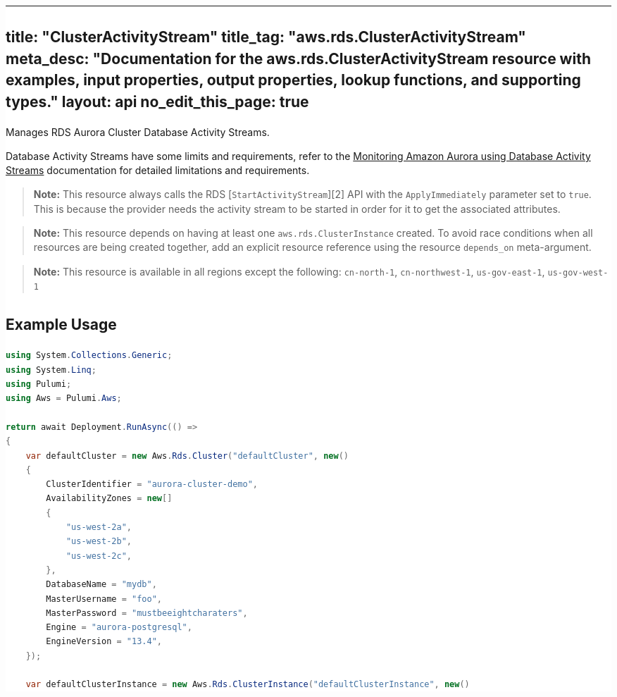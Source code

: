 
---
title: "ClusterActivityStream"
title_tag: "aws.rds.ClusterActivityStream"
meta_desc: "Documentation for the aws.rds.ClusterActivityStream resource with examples, input properties, output properties, lookup functions, and supporting types."
layout: api
no_edit_this_page: true
---






Manages RDS Aurora Cluster Database Activity Streams.

Database Activity Streams have some limits and requirements, refer to the [Monitoring Amazon Aurora using Database Activity Streams](https://docs.aws.amazon.com/AmazonRDS/latest/AuroraUserGuide/DBActivityStreams.html) documentation for detailed limitations and requirements.

> **Note:** This resource always calls the RDS [`StartActivityStream`][2] API with the `ApplyImmediately` parameter set to `true`. This is because the provider needs the activity stream to be started in order for it to get the associated attributes.

> **Note:** This resource depends on having at least one `aws.rds.ClusterInstance` created. To avoid race conditions when all resources are being created together, add an explicit resource reference using the resource `depends_on` meta-argument.

> **Note:** This resource is available in all regions except the following: `cn-north-1`, `cn-northwest-1`, `us-gov-east-1`, `us-gov-west-1`

<div><pulumi-examples>

## Example Usage

<div><pulumi-chooser type="language" options="typescript,python,go,csharp,java,yaml"></pulumi-chooser></div>





<div>
<pulumi-choosable type="language" values="csharp">

```csharp
using System.Collections.Generic;
using System.Linq;
using Pulumi;
using Aws = Pulumi.Aws;

return await Deployment.RunAsync(() => 
{
    var defaultCluster = new Aws.Rds.Cluster("defaultCluster", new()
    {
        ClusterIdentifier = "aurora-cluster-demo",
        AvailabilityZones = new[]
        {
            "us-west-2a",
            "us-west-2b",
            "us-west-2c",
        },
        DatabaseName = "mydb",
        MasterUsername = "foo",
        MasterPassword = "mustbeeightcharaters",
        Engine = "aurora-postgresql",
        EngineVersion = "13.4",
    });

    var defaultClusterInstance = new Aws.Rds.ClusterInstance("defaultClusterInstance", new()
```